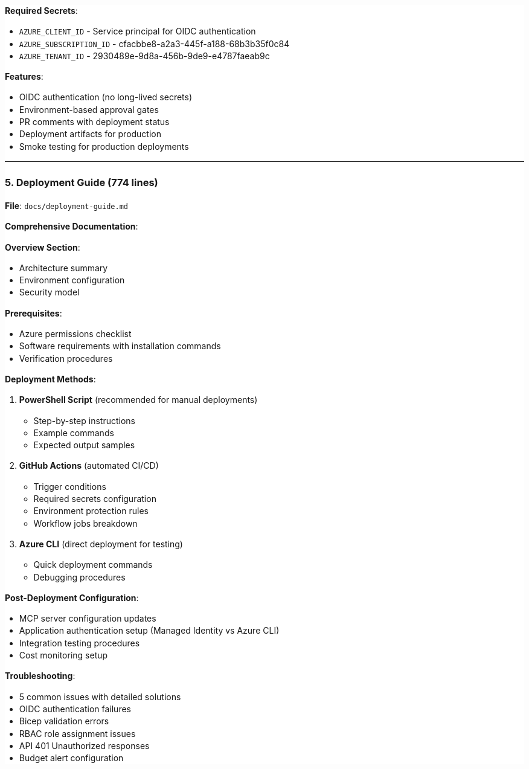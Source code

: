 **Required Secrets**:
- `AZURE_CLIENT_ID` - Service principal for OIDC authentication
- `AZURE_SUBSCRIPTION_ID` - cfacbbe8-a2a3-445f-a188-68b3b35f0c84
- `AZURE_TENANT_ID` - 2930489e-9d8a-456b-9de9-e4787faeab9c

**Features**:
- OIDC authentication (no long-lived secrets)
- Environment-based approval gates
- PR comments with deployment status
- Deployment artifacts for production
- Smoke testing for production deployments

---

### 5. Deployment Guide (774 lines)

**File**: `docs/deployment-guide.md`

**Comprehensive Documentation**:

**Overview Section**:
- Architecture summary
- Environment configuration
- Security model

**Prerequisites**:
- Azure permissions checklist
- Software requirements with installation commands
- Verification procedures

**Deployment Methods**:
1. **PowerShell Script** (recommended for manual deployments)
   - Step-by-step instructions
   - Example commands
   - Expected output samples

2. **GitHub Actions** (automated CI/CD)
   - Trigger conditions
   - Required secrets configuration
   - Environment protection rules
   - Workflow jobs breakdown

3. **Azure CLI** (direct deployment for testing)
   - Quick deployment commands
   - Debugging procedures

**Post-Deployment Configuration**:
- MCP server configuration updates
- Application authentication setup (Managed Identity vs Azure CLI)
- Integration testing procedures
- Cost monitoring setup

**Troubleshooting**:
- 5 common issues with detailed solutions
- OIDC authentication failures
- Bicep validation errors
- RBAC role assignment issues
- API 401 Unauthorized responses
- Budget alert configuration
